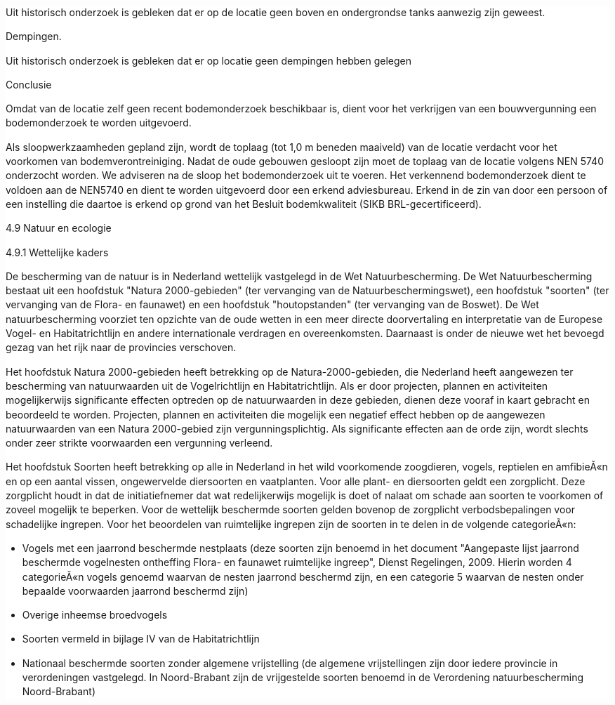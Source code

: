 Uit historisch onderzoek is gebleken dat er op de locatie geen boven en ondergrondse tanks aanwezig zijn geweest.

Dempingen.

Uit historisch onderzoek is gebleken dat er op locatie geen dempingen hebben gelegen

Conclusie

Omdat van de locatie zelf geen recent bodemonderzoek beschikbaar is, dient voor het verkrijgen van een bouwvergunning een bodemonderzoek te worden uitgevoerd.

Als sloopwerkzaamheden gepland zijn, wordt de toplaag (tot 1,0 m beneden maaiveld) van de locatie verdacht voor het voorkomen van bodemverontreiniging. Nadat de oude gebouwen gesloopt zijn moet de toplaag van de locatie volgens NEN 5740 onderzocht worden. We adviseren na de sloop het bodemonderzoek uit te voeren. Het verkennend bodemonderzoek dient te voldoen aan de NEN5740 en dient te worden uitgevoerd door een erkend adviesbureau. Erkend in de zin van door een persoon of een instelling die daartoe is erkend op grond van het Besluit bodemkwaliteit (SIKB BRL\-gecertificeerd).

4\.9 Natuur en ecologie

4\.9\.1 Wettelijke kaders

De bescherming van de natuur is in Nederland wettelijk vastgelegd in de Wet Natuurbescherming. De Wet Natuurbescherming bestaat uit een hoofdstuk "Natura 2000\-gebieden" (ter vervanging van de Natuurbeschermingswet), een hoofdstuk "soorten" (ter vervanging van de Flora\- en faunawet) en een hoofdstuk "houtopstanden" (ter vervanging van de Boswet). De Wet natuurbescherming voorziet ten opzichte van de oude wetten in een meer directe doorvertaling en interpretatie van de Europese Vogel\- en Habitatrichtlijn en andere internationale verdragen en overeenkomsten. Daarnaast is onder de nieuwe wet het bevoegd gezag van het rijk naar de provincies verschoven.

Het hoofdstuk Natura 2000\-gebieden heeft betrekking op de Natura\-2000\-gebieden, die Nederland heeft aangewezen ter bescherming van natuurwaarden uit de Vogelrichtlijn en Habitatrichtlijn. Als er door projecten, plannen en activiteiten mogelijkerwijs significante effecten optreden op de natuurwaarden in deze gebieden, dienen deze vooraf in kaart gebracht en beoordeeld te worden. Projecten, plannen en activiteiten die mogelijk een negatief effect hebben op de aangewezen natuurwaarden van een Natura 2000\-gebied zijn vergunningsplichtig. Als significante effecten aan de orde zijn, wordt slechts onder zeer strikte voorwaarden een vergunning verleend.

Het hoofdstuk Soorten heeft betrekking op alle in Nederland in het wild voorkomende zoogdieren, vogels, reptielen en amfibieÃ«n en op een aantal vissen, ongewervelde diersoorten en vaatplanten. Voor alle plant\- en diersoorten geldt een zorgplicht. Deze zorgplicht houdt in dat de initiatiefnemer dat wat redelijkerwijs mogelijk is doet of nalaat om schade aan soorten te voorkomen of zoveel mogelijk te beperken. Voor de wettelijk beschermde soorten gelden bovenop de zorgplicht verbodsbepalingen voor schadelijke ingrepen. Voor het beoordelen van ruimtelijke ingrepen zijn de soorten in te delen in de volgende categorieÃ«n:

* Vogels met een jaarrond beschermde nestplaats (deze soorten zijn benoemd in het document "Aangepaste lijst jaarrond beschermde vogelnesten ontheffing Flora\- en faunawet ruimtelijke ingreep", Dienst Regelingen, 2009\. Hierin worden 4 categorieÃ«n vogels genoemd waarvan de nesten jaarrond beschermd zijn, en een categorie 5 waarvan de nesten onder bepaalde voorwaarden jaarrond beschermd zijn)

* Overige inheemse broedvogels

* Soorten vermeld in bijlage IV van de Habitatrichtlijn

* Nationaal beschermde soorten zonder algemene vrijstelling (de algemene vrijstellingen zijn door iedere provincie in verordeningen vastgelegd. In Noord\-Brabant zijn de vrijgestelde soorten benoemd in de Verordening natuurbescherming Noord\-Brabant)
